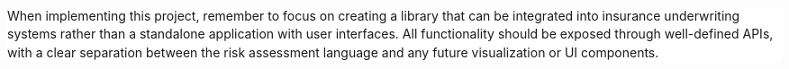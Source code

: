 When implementing this project, remember to focus on creating a library that can be integrated into insurance underwriting systems rather than a standalone application with user interfaces. All functionality should be exposed through well-defined APIs, with a clear separation between the risk assessment language and any future visualization or UI components.